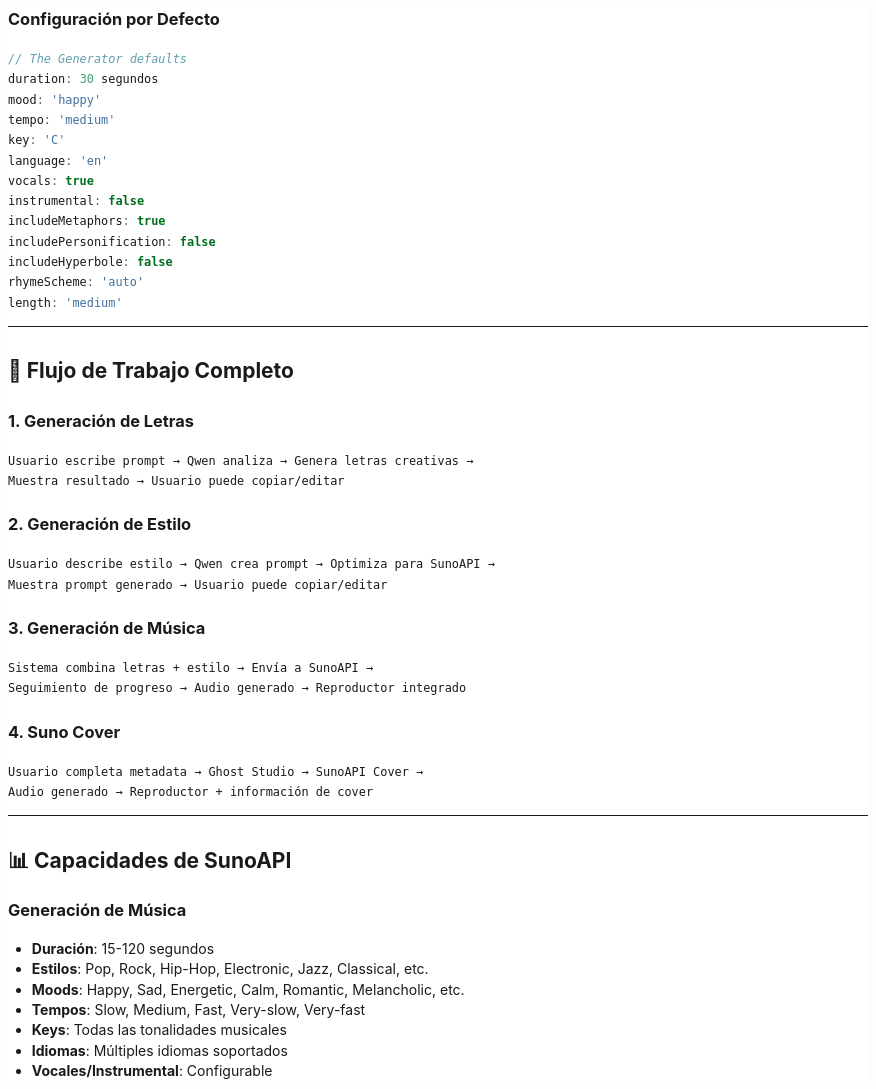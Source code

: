 ### **Configuración por Defecto**
```javascript
// The Generator defaults
duration: 30 segundos
mood: 'happy'
tempo: 'medium'
key: 'C'
language: 'en'
vocals: true
instrumental: false
includeMetaphors: true
includePersonification: false
includeHyperbole: false
rhymeScheme: 'auto'
length: 'medium'
```

---

## 🚀 **Flujo de Trabajo Completo**

### **1. Generación de Letras**
```
Usuario escribe prompt → Qwen analiza → Genera letras creativas → 
Muestra resultado → Usuario puede copiar/editar
```

### **2. Generación de Estilo**
```
Usuario describe estilo → Qwen crea prompt → Optimiza para SunoAPI → 
Muestra prompt generado → Usuario puede copiar/editar
```

### **3. Generación de Música**
```
Sistema combina letras + estilo → Envía a SunoAPI → 
Seguimiento de progreso → Audio generado → Reproductor integrado
```

### **4. Suno Cover**
```
Usuario completa metadata → Ghost Studio → SunoAPI Cover → 
Audio generado → Reproductor + información de cover
```

---

## 📊 **Capacidades de SunoAPI**

### **Generación de Música**
- **Duración**: 15-120 segundos
- **Estilos**: Pop, Rock, Hip-Hop, Electronic, Jazz, Classical, etc.
- **Moods**: Happy, Sad, Energetic, Calm, Romantic, Melancholic, etc.
- **Tempos**: Slow, Medium, Fast, Very-slow, Very-fast
- **Keys**: Todas las tonalidades musicales
- **Idiomas**: Múltiples idiomas soportados
- **Vocales/Instrumental**: Configurable
